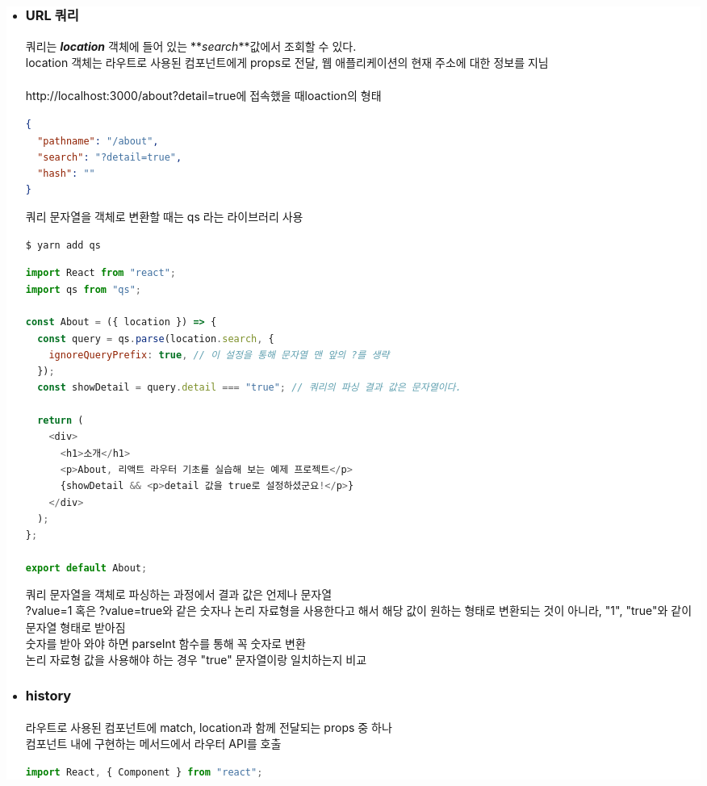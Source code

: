  - ### URL 쿼리

    쿼리는 **_location_** 객체에 들어 있는 **_search_**값에서 조회할 수 있다.  
    location 객체는 라우트로 사용된 컴포넌트에게 props로 전달, 웹 애플리케이션의 현재 주소에 대한 정보를 지님  
    <br>
    http://localhost:3000/about?detail=true에 접속했을 때loaction의 형태

    ```json
    {
      "pathname": "/about",
      "search": "?detail=true",
      "hash": ""
    }
    ```

    쿼리 문자열을 객체로 변환할 때는 qs 라는 라이브러리 사용

    ```console
    $ yarn add qs
    ```

    ```javascript
    import React from "react";
    import qs from "qs";

    const About = ({ location }) => {
      const query = qs.parse(location.search, {
        ignoreQueryPrefix: true, // 이 설정을 통해 문자열 맨 앞의 ?를 생략
      });
      const showDetail = query.detail === "true"; // 쿼리의 파싱 결과 값은 문자열이다.

      return (
        <div>
          <h1>소개</h1>
          <p>About, 리액트 라우터 기초를 실습해 보는 예제 프로젝트</p>
          {showDetail && <p>detail 값을 true로 설정하셨군요!</p>}
        </div>
      );
    };

    export default About;
    ```

    쿼리 문자열을 객체로 파싱하는 과정에서 결과 값은 언제나 문자열  
    ?value=1 혹은 ?value=true와 같은 숫자나 논리 자료형을 사용한다고 해서 해당 값이 원하는 형태로 변환되는 것이 아니라, "1", "true"와 같이 문자열 형태로 받아짐  
    숫자를 받아 와야 하면 parseInt 함수를 통해 꼭 숫자로 변환  
    논리 자료형 값을 사용해야 하는 경우 "true" 문자열이랑 일치하는지 비교

  - ### history

    라우트로 사용된 컴포넌트에 match, location과 함께 전달되는 props 중 하나  
    컴포넌트 내에 구현하는 메서드에서 라우터 API를 호출

    ```javascript
    import React, { Component } from "react";
